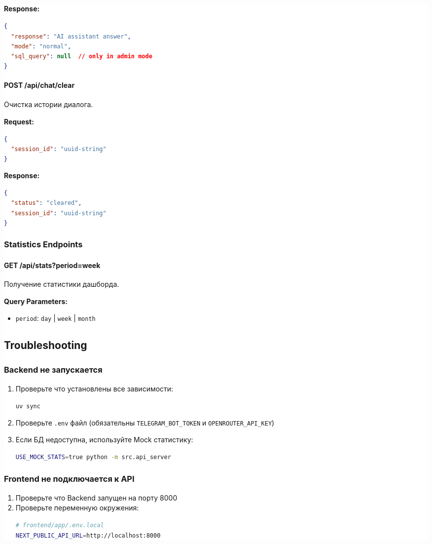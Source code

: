 **Response:**
```json
{
  "response": "AI assistant answer",
  "mode": "normal",
  "sql_query": null  // only in admin mode
}
```

#### POST /api/chat/clear
Очистка истории диалога.

**Request:**
```json
{
  "session_id": "uuid-string"
}
```

**Response:**
```json
{
  "status": "cleared",
  "session_id": "uuid-string"
}
```

### Statistics Endpoints

#### GET /api/stats?period=week
Получение статистики дашборда.

**Query Parameters:**
- `period`: `day` | `week` | `month`

## Troubleshooting

### Backend не запускается

1. Проверьте что установлены все зависимости:
   ```bash
   uv sync
   ```

2. Проверьте `.env` файл (обязательны `TELEGRAM_BOT_TOKEN` и `OPENROUTER_API_KEY`)

3. Если БД недоступна, используйте Mock статистику:
   ```bash
   USE_MOCK_STATS=true python -m src.api_server
   ```

### Frontend не подключается к API

1. Проверьте что Backend запущен на порту 8000
2. Проверьте переменную окружения:
   ```bash
   # frontend/app/.env.local
   NEXT_PUBLIC_API_URL=http://localhost:8000
   ```
